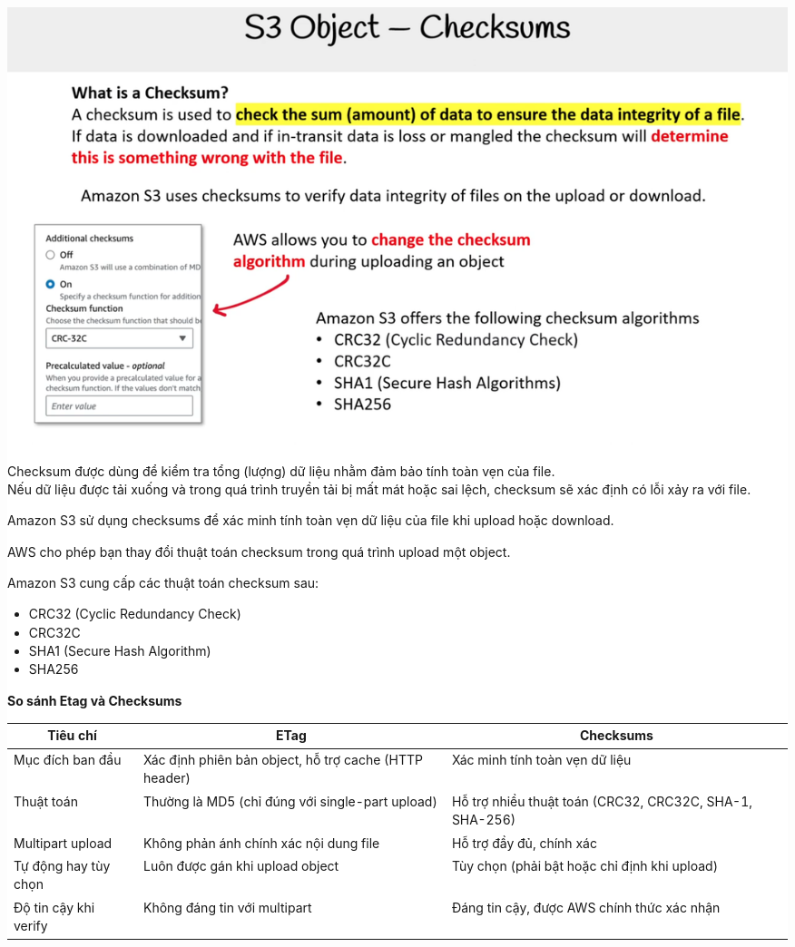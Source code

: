 ![introduction](../images/s3/s3-object-checksums.png)

Checksum được dùng để kiểm tra tổng (lượng) dữ liệu nhằm đảm bảo tính toàn vẹn của file.  
Nếu dữ liệu được tải xuống và trong quá trình truyền tải bị mất mát hoặc sai lệch, checksum sẽ xác định có lỗi xảy ra với file.

Amazon S3 sử dụng checksums để xác minh tính toàn vẹn dữ liệu của file khi upload hoặc download.

AWS cho phép bạn thay đổi thuật toán checksum trong quá trình upload một object.

Amazon S3 cung cấp các thuật toán checksum sau:

- CRC32 (Cyclic Redundancy Check)
- CRC32C
- SHA1 (Secure Hash Algorithm)
- SHA256

**So sánh Etag và Checksums**

| Tiêu chí              | **ETag**                                              | **Checksums**                                           |
| --------------------- | ----------------------------------------------------- | ------------------------------------------------------- |
| Mục đích ban đầu      | Xác định phiên bản object, hỗ trợ cache (HTTP header) | Xác minh tính toàn vẹn dữ liệu                          |
| Thuật toán            | Thường là MD5 (chỉ đúng với single-part upload)       | Hỗ trợ nhiều thuật toán (CRC32, CRC32C, SHA-1, SHA-256) |
| Multipart upload      | Không phản ánh chính xác nội dung file                | Hỗ trợ đầy đủ, chính xác                                |
| Tự động hay tùy chọn  | Luôn được gán khi upload object                       | Tùy chọn (phải bật hoặc chỉ định khi upload)            |
| Độ tin cậy khi verify | Không đáng tin với multipart                          | Đáng tin cậy, được AWS chính thức xác nhận              |

